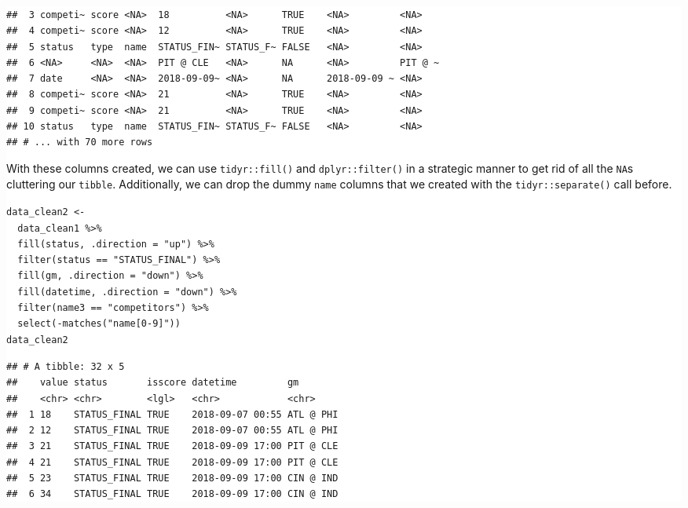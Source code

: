     ##  3 competi~ score <NA>  18          <NA>      TRUE    <NA>         <NA>   
    ##  4 competi~ score <NA>  12          <NA>      TRUE    <NA>         <NA>   
    ##  5 status   type  name  STATUS_FIN~ STATUS_F~ FALSE   <NA>         <NA>   
    ##  6 <NA>     <NA>  <NA>  PIT @ CLE   <NA>      NA      <NA>         PIT @ ~
    ##  7 date     <NA>  <NA>  2018-09-09~ <NA>      NA      2018-09-09 ~ <NA>   
    ##  8 competi~ score <NA>  21          <NA>      TRUE    <NA>         <NA>   
    ##  9 competi~ score <NA>  21          <NA>      TRUE    <NA>         <NA>   
    ## 10 status   type  name  STATUS_FIN~ STATUS_F~ FALSE   <NA>         <NA>   
    ## # ... with 70 more rows

With these columns created, we can use `tidyr::fill()` and
`dplyr::filter()` in a strategic manner to get rid of all the `NA`s
cluttering our `tibble`. Additionally, we can drop the dummy `name`
columns that we created with the `tidyr::separate()` call before.

``` {.r}
data_clean2 <-
  data_clean1 %>% 
  fill(status, .direction = "up") %>%
  filter(status == "STATUS_FINAL") %>%
  fill(gm, .direction = "down") %>%
  fill(datetime, .direction = "down") %>%
  filter(name3 == "competitors") %>% 
  select(-matches("name[0-9]"))
data_clean2
```

    ## # A tibble: 32 x 5
    ##    value status       isscore datetime         gm       
    ##    <chr> <chr>        <lgl>   <chr>            <chr>    
    ##  1 18    STATUS_FINAL TRUE    2018-09-07 00:55 ATL @ PHI
    ##  2 12    STATUS_FINAL TRUE    2018-09-07 00:55 ATL @ PHI
    ##  3 21    STATUS_FINAL TRUE    2018-09-09 17:00 PIT @ CLE
    ##  4 21    STATUS_FINAL TRUE    2018-09-09 17:00 PIT @ CLE
    ##  5 23    STATUS_FINAL TRUE    2018-09-09 17:00 CIN @ IND
    ##  6 34    STATUS_FINAL TRUE    2018-09-09 17:00 CIN @ IND

[^1]: I use `data.frame` and `tibble` interchangeably. See [this chapter](http://r4ds.had.co.nz/tibbles.html) of the [***R for Data Science***](http://r4ds.had.co.nz/) for more details about the differences/similarities between the two.
[^2]: (See the webpage here: <http://www.espn.com/nfl/scoreboard/_/year/2018/seasontype/2/week/1>. Note that we won’t be scraping the html, but, instead, the underlying JSON  from which the html is generated.)
[^3]: I say that it’s a secret because it’s API documentation is out of date.
[^4]: As a note to the reader, I don’t recommend suffixing variable names with numbers as I do in the next couple of step (i.e. variables suffixed with `1`, `2`, …) (It’s ugly!) In practice, you might do this during your exploratory phase of data scraping/analysis, but you should come up with more informative names and combine actions in a logical manner for your final script/package (in my opinion).